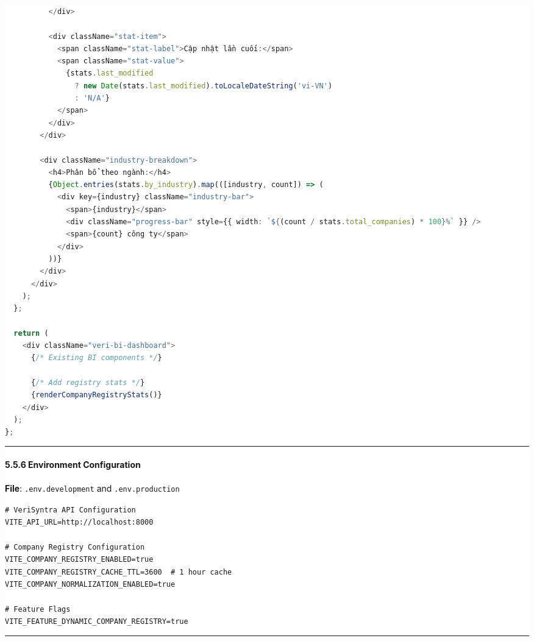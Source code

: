 ```typescript
          </div>
          
          <div className="stat-item">
            <span className="stat-label">Cập nhật lần cuối:</span>
            <span className="stat-value">
              {stats.last_modified 
                ? new Date(stats.last_modified).toLocaleDateString('vi-VN')
                : 'N/A'}
            </span>
          </div>
        </div>
        
        <div className="industry-breakdown">
          <h4>Phân bổ theo ngành:</h4>
          {Object.entries(stats.by_industry).map(([industry, count]) => (
            <div key={industry} className="industry-bar">
              <span>{industry}</span>
              <div className="progress-bar" style={{ width: `${(count / stats.total_companies) * 100}%` }} />
              <span>{count} công ty</span>
            </div>
          ))}
        </div>
      </div>
    );
  };

  return (
    <div className="veri-bi-dashboard">
      {/* Existing BI components */}
      
      {/* Add registry stats */}
      {renderCompanyRegistryStats()}
    </div>
  );
};
```

---

#### **5.5.6 Environment Configuration**

**File**: `.env.development` and `.env.production`

```env
# VeriSyntra API Configuration
VITE_API_URL=http://localhost:8000

# Company Registry Configuration
VITE_COMPANY_REGISTRY_ENABLED=true
VITE_COMPANY_REGISTRY_CACHE_TTL=3600  # 1 hour cache
VITE_COMPANY_NORMALIZATION_ENABLED=true

# Feature Flags
VITE_FEATURE_DYNAMIC_COMPANY_REGISTRY=true
```

---

  [key: string]: any;